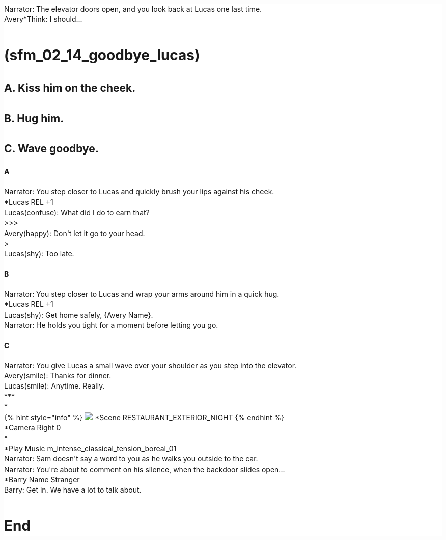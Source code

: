 Narrator: The elevator doors open, and you look back at Lucas one last time.  
Avery*Think: I should...  
# (sfm_02_14_goodbye_lucas)  
## A. Kiss him on the cheek.  
## B. Hug him.  
## C. Wave goodbye.  
#### A  
Narrator: You step closer to Lucas and quickly brush your lips against his cheek.  
\*Lucas REL +1  
Lucas(confuse): What did I do to earn that?  
\>>>  
Avery(happy): Don't let it go to your head.  
\>  
Lucas(shy): Too late.  
#### B  
Narrator: You step closer to Lucas and wrap your arms around him in a quick hug.  
\*Lucas REL +1  
Lucas(shy): Get home safely, {Avery Name}.  
Narrator: He holds you tight for a moment before letting you go.  
#### C  
Narrator: You give Lucas a small wave over your shoulder as you step into the elevator.  
Avery(smile): Thanks for dinner.  
Lucas(smile): Anytime. Really.  
\***  
\*  
{% hint style="info" %}
<img src='https://ustories.saiyunyx.com/update/CDN_C/CDN/BGPics/bg_2_city_restaurant_exterior_night.jpg-story' width='60'>
\*Scene RESTAURANT_EXTERIOR_NIGHT
{% endhint %}  
\*Camera Right 0  
\*  
\*Play Music m_intense_classical_tension_boreal_01  
Narrator: Sam doesn't say a word to you as he walks you outside to the car.  
Narrator: You're about to comment on his silence, when the backdoor slides open...  
\*Barry Name Stranger  
Barry: Get in. We have a lot to talk about.  
# End  
